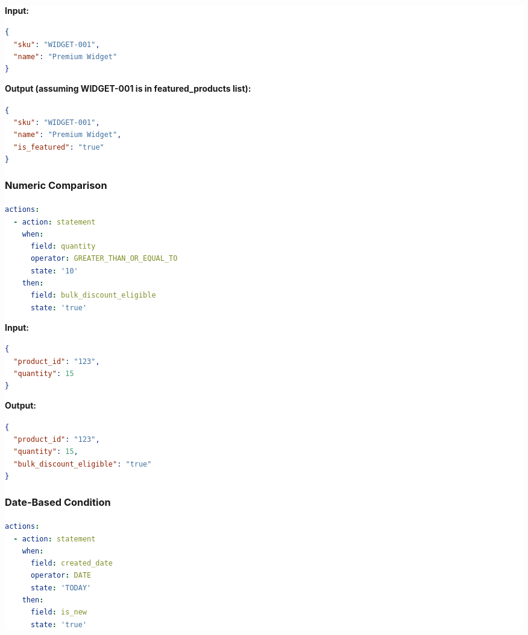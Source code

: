 **Input:**
```json
{
  "sku": "WIDGET-001",
  "name": "Premium Widget"
}
```

**Output (assuming WIDGET-001 is in featured_products list):**
```json
{
  "sku": "WIDGET-001",
  "name": "Premium Widget",
  "is_featured": "true"
}
```

### Numeric Comparison

```yaml
actions:
  - action: statement
    when:
      field: quantity
      operator: GREATER_THAN_OR_EQUAL_TO
      state: '10'
    then:
      field: bulk_discount_eligible
      state: 'true'
```

**Input:**
```json
{
  "product_id": "123",
  "quantity": 15
}
```

**Output:**
```json
{
  "product_id": "123",
  "quantity": 15,
  "bulk_discount_eligible": "true"
}
```

### Date-Based Condition

```yaml
actions:
  - action: statement
    when:
      field: created_date
      operator: DATE
      state: 'TODAY'
    then:
      field: is_new
      state: 'true'
```
